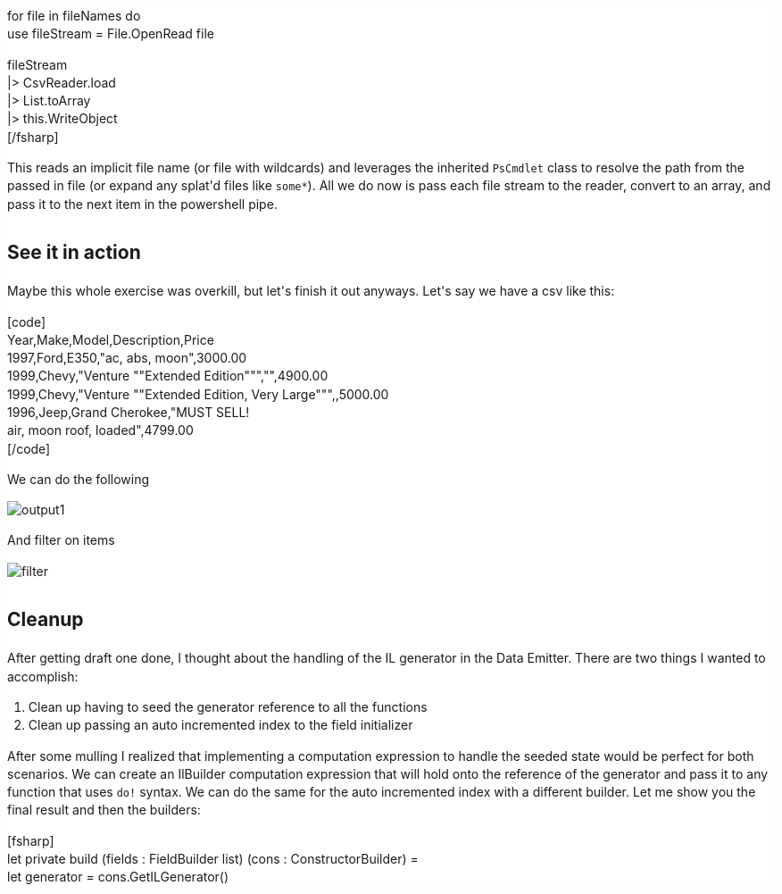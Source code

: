 for file in fileNames do  
 use fileStream = File.OpenRead file

fileStream  
 |\> CsvReader.load  
 |\> List.toArray  
 |\> this.WriteObject  
[/fsharp]

This reads an implicit file name (or file with wildcards) and leverages the inherited `PsCmdlet` class to resolve the path from the passed in file (or expand any splat'd files like `some*`). All we do now is pass each file stream to the reader, convert to an array, and pass it to the next item in the powershell pipe.

## See it in action

Maybe this whole exercise was overkill, but let's finish it out anyways. Let's say we have a csv like this:

[code]  
Year,Make,Model,Description,Price  
1997,Ford,E350,"ac, abs, moon",3000.00  
1999,Chevy,"Venture ""Extended Edition""","",4900.00  
1999,Chevy,"Venture ""Extended Edition, Very Large""",,5000.00  
1996,Jeep,Grand Cherokee,"MUST SELL!  
air, moon roof, loaded",4799.00  
[/code]

We can do the following

![output1](http://onoffswitch.net/wp-content/uploads/2014/03/output1.png)

And filter on items

![filter](http://onoffswitch.net/wp-content/uploads/2014/03/filter.png)

## Cleanup

After getting draft one done, I thought about the handling of the IL generator in the Data Emitter. There are two things I wanted to accomplish:

1. Clean up having to seed the generator reference to all the functions  
2. Clean up passing an auto incremented index to the field initializer

After some mulling I realized that implementing a computation expression to handle the seeded state would be perfect for both scenarios. We can create an IlBuilder computation expression that will hold onto the reference of the generator and pass it to any function that uses `do!` syntax. We can do the same for the auto incremented index with a different builder. Let me show you the final result and then the builders:

[fsharp]  
let private build (fields : FieldBuilder list) (cons : ConstructorBuilder) =  
 let generator = cons.GetILGenerator()
